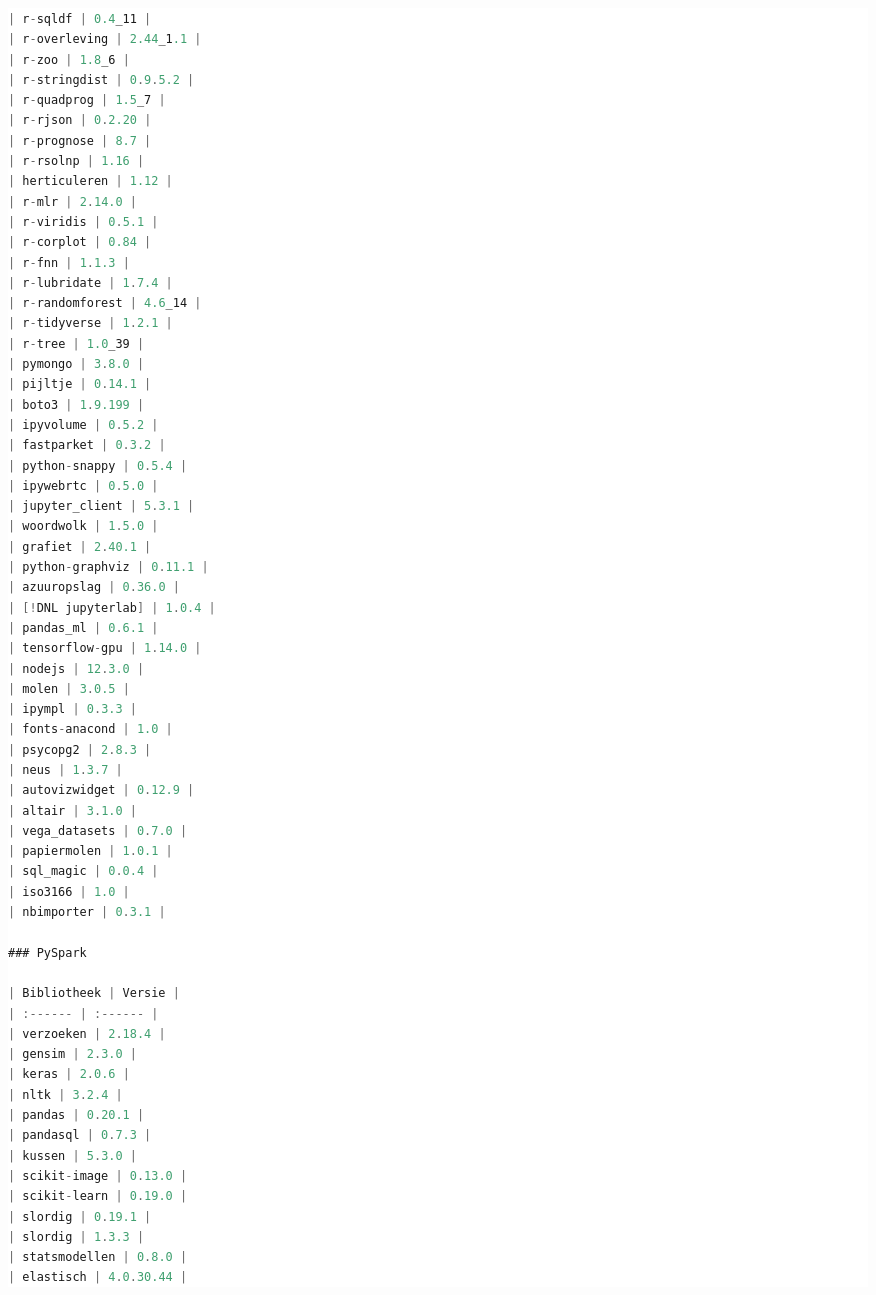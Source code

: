 ```scala
| r-sqldf | 0.4_11 |
| r-overleving | 2.44_1.1 |
| r-zoo | 1.8_6 |
| r-stringdist | 0.9.5.2 |
| r-quadprog | 1.5_7 |
| r-rjson | 0.2.20 |
| r-prognose | 8.7 |
| r-rsolnp | 1.16 |
| herticuleren | 1.12 |
| r-mlr | 2.14.0 |
| r-viridis | 0.5.1 |
| r-corplot | 0.84 |
| r-fnn | 1.1.3 |
| r-lubridate | 1.7.4 |
| r-randomforest | 4.6_14 |
| r-tidyverse | 1.2.1 |
| r-tree | 1.0_39 |
| pymongo | 3.8.0 |
| pijltje | 0.14.1 |
| boto3 | 1.9.199 |
| ipyvolume | 0.5.2 |
| fastparket | 0.3.2 |
| python-snappy | 0.5.4 |
| ipywebrtc | 0.5.0 |
| jupyter_client | 5.3.1 |
| woordwolk | 1.5.0 |
| grafiet | 2.40.1 |
| python-graphviz | 0.11.1 |
| azuuropslag | 0.36.0 |
| [!DNL jupyterlab] | 1.0.4 |
| pandas_ml | 0.6.1 |
| tensorflow-gpu | 1.14.0 |
| nodejs | 12.3.0 |
| molen | 3.0.5 |
| ipympl | 0.3.3 |
| fonts-anacond | 1.0 |
| psycopg2 | 2.8.3 |
| neus | 1.3.7 |
| autovizwidget | 0.12.9 |
| altair | 3.1.0 |
| vega_datasets | 0.7.0 |
| papiermolen | 1.0.1 |
| sql_magic | 0.0.4 |
| iso3166 | 1.0 |
| nbimporter | 0.3.1 |

### PySpark

| Bibliotheek | Versie |
| :------ | :------ |
| verzoeken | 2.18.4 |
| gensim | 2.3.0 |
| keras | 2.0.6 |
| nltk | 3.2.4 |
| pandas | 0.20.1 |
| pandasql | 0.7.3 |
| kussen | 5.3.0 |
| scikit-image | 0.13.0 |
| scikit-learn | 0.19.0 |
| slordig | 0.19.1 |
| slordig | 1.3.3 |
| statsmodellen | 0.8.0 |
| elastisch | 4.0.30.44 |
```

[//]: # (Talk about the different Notebooks, introduce that certain starter notebooks are limited to particular kernels)
[//]: # (In the following samples, the first step is currently required but once the SDK is complete, users are no longer required to explicitly define client_context)